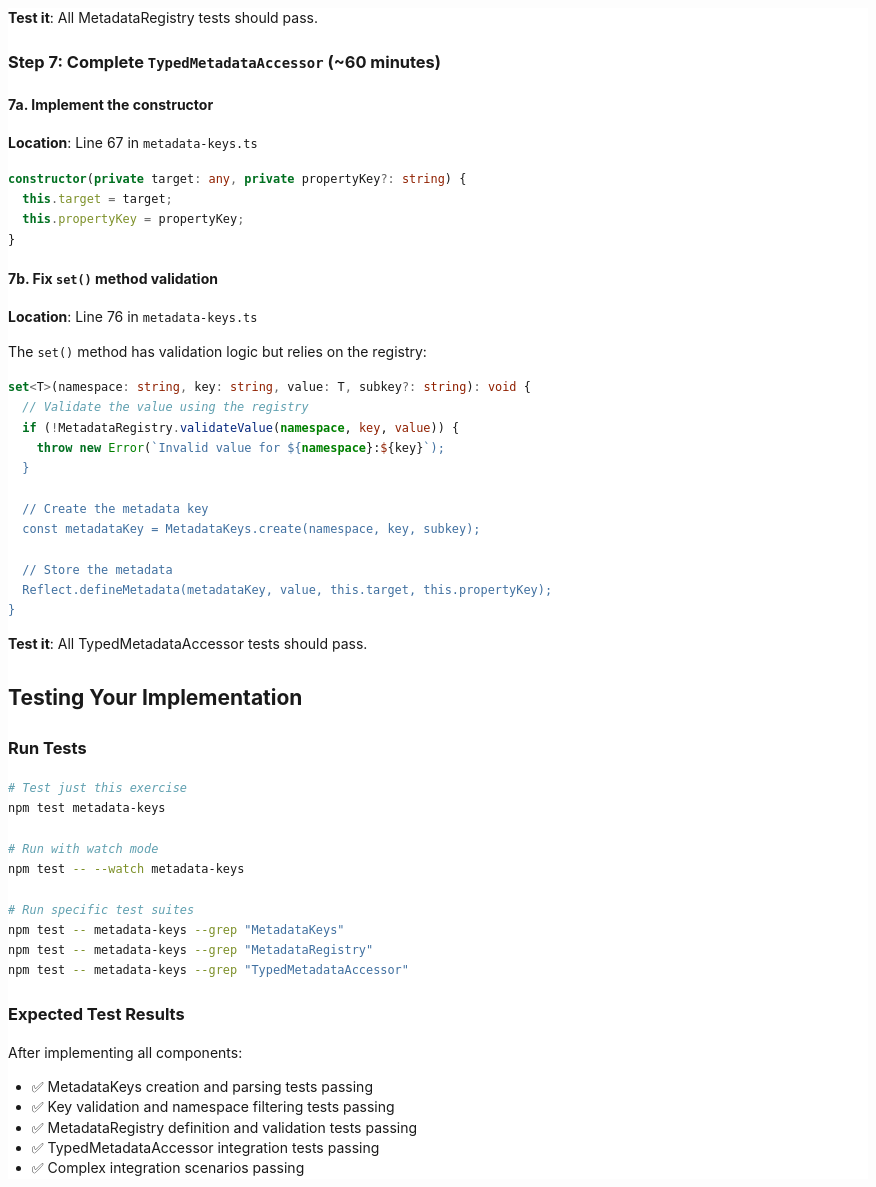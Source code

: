 **Test it**: All MetadataRegistry tests should pass.

### Step 7: Complete `TypedMetadataAccessor` (~60 minutes)

#### 7a. Implement the constructor
**Location**: Line 67 in `metadata-keys.ts`

```typescript
constructor(private target: any, private propertyKey?: string) {
  this.target = target;
  this.propertyKey = propertyKey;
}
```

#### 7b. Fix `set()` method validation
**Location**: Line 76 in `metadata-keys.ts`

The `set()` method has validation logic but relies on the registry:

```typescript
set<T>(namespace: string, key: string, value: T, subkey?: string): void {
  // Validate the value using the registry
  if (!MetadataRegistry.validateValue(namespace, key, value)) {
    throw new Error(`Invalid value for ${namespace}:${key}`);
  }
  
  // Create the metadata key
  const metadataKey = MetadataKeys.create(namespace, key, subkey);
  
  // Store the metadata
  Reflect.defineMetadata(metadataKey, value, this.target, this.propertyKey);
}
```

**Test it**: All TypedMetadataAccessor tests should pass.

## Testing Your Implementation

### Run Tests
```bash
# Test just this exercise
npm test metadata-keys

# Run with watch mode
npm test -- --watch metadata-keys

# Run specific test suites
npm test -- metadata-keys --grep "MetadataKeys"
npm test -- metadata-keys --grep "MetadataRegistry"
npm test -- metadata-keys --grep "TypedMetadataAccessor"
```

### Expected Test Results
After implementing all components:
- ✅ MetadataKeys creation and parsing tests passing
- ✅ Key validation and namespace filtering tests passing
- ✅ MetadataRegistry definition and validation tests passing
- ✅ TypedMetadataAccessor integration tests passing
- ✅ Complex integration scenarios passing
